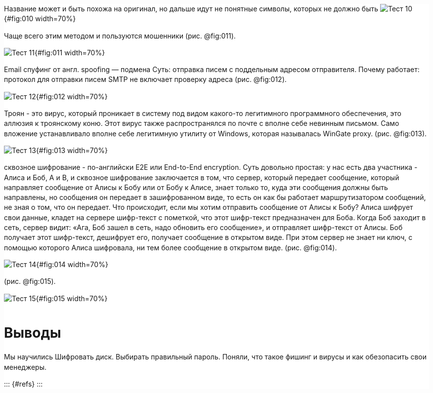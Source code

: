 Название может и быть похожа на оригинал, но дальше идут не понятные символы, которых не должно быть ![Тест 10](image/10.png){#fig:010 width=70%}

Чаще всего этим методом и пользуются мошенники (рис. @fig:011).

![Тест 11](image/11.png){#fig:011 width=70%}

Email спуфинг
от англ. spoofing — подмена
Суть: отправка писем с поддельным адресом отправителя.
Почему работает: протокол для отправки писем SMTP не включает проверку адреса
(рис. @fig:012).

![Тест 12](image/12.png){#fig:012 width=70%}

Троян - это вирус, который проникает в систему под видом какого-то легитимного программного обеспечения, это аллюзия к троянскому коню. Этот вирус также распространялся по почте с вполне себе невинным письмом. Само вложение устанавливало вполне себе легитимную утилиту от Windows, которая называлась WinGate proxy. 
(рис. @fig:013).

![Тест 13](image/13.png){#fig:013 width=70%}

сквозное шифрование - по-английски E2E или End-to-End encryption. Суть довольно простая: у нас есть два участника - Алиса и Боб, A и B, и сквозное шифрование заключается в том, что сервер, который передает сообщение, который направляет сообщение от Алисы к Бобу или от Бобу к Алисе, знает только то, куда эти сообщения должны быть направлены, но сообщения он передает в зашифрованном виде, то есть он как бы работает маршрутизатором  сообщений, не зная о том, что он передает. Что происходит, если мы хотим отправить сообщение от Алисы к Бобу? Алиса шифрует свои данные, кладет на сервере шифр-текст с пометкой, что этот шифр-текст предназначен для Боба. Когда Боб заходит в сеть, сервер видит: «Ага, Боб зашел в сеть, надо обновить его сообщение», и отправляет шифр-текст от Алисы. Боб получает этот шифр-текст, дешифрует его, получает сообщение в открытом виде. При этом сервер не знает ни ключ, с помощью которого Алиса шифровала, ни тем более сообщение в открытом виде. 
(рис. @fig:014).

![Тест 14](image/14.png){#fig:014 width=70%}

(рис. @fig:015).

![Тест 15](image/15.png){#fig:015 width=70%}


# Выводы

Мы научились Шифровать диск. Выбирать правильный пароль. Поняли, что такое фишинг и вирусы и как обезопасить свои менеджеры.

::: {#refs}
:::
